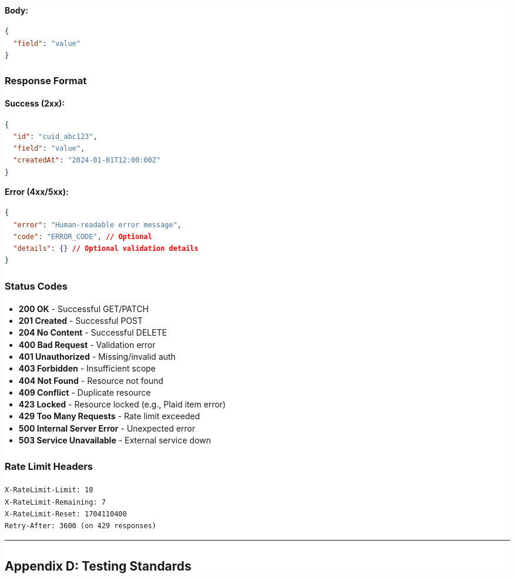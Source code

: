 **Body:**
```json
{
  "field": "value"
}
```

### Response Format

**Success (2xx):**
```json
{
  "id": "cuid_abc123",
  "field": "value",
  "createdAt": "2024-01-01T12:00:00Z"
}
```

**Error (4xx/5xx):**
```json
{
  "error": "Human-readable error message",
  "code": "ERROR_CODE", // Optional
  "details": {} // Optional validation details
}
```

### Status Codes

- **200 OK** - Successful GET/PATCH
- **201 Created** - Successful POST
- **204 No Content** - Successful DELETE
- **400 Bad Request** - Validation error
- **401 Unauthorized** - Missing/invalid auth
- **403 Forbidden** - Insufficient scope
- **404 Not Found** - Resource not found
- **409 Conflict** - Duplicate resource
- **423 Locked** - Resource locked (e.g., Plaid item error)
- **429 Too Many Requests** - Rate limit exceeded
- **500 Internal Server Error** - Unexpected error
- **503 Service Unavailable** - External service down

### Rate Limit Headers

```
X-RateLimit-Limit: 10
X-RateLimit-Remaining: 7
X-RateLimit-Reset: 1704110400
Retry-After: 3600 (on 429 responses)
```

---

## Appendix D: Testing Standards
